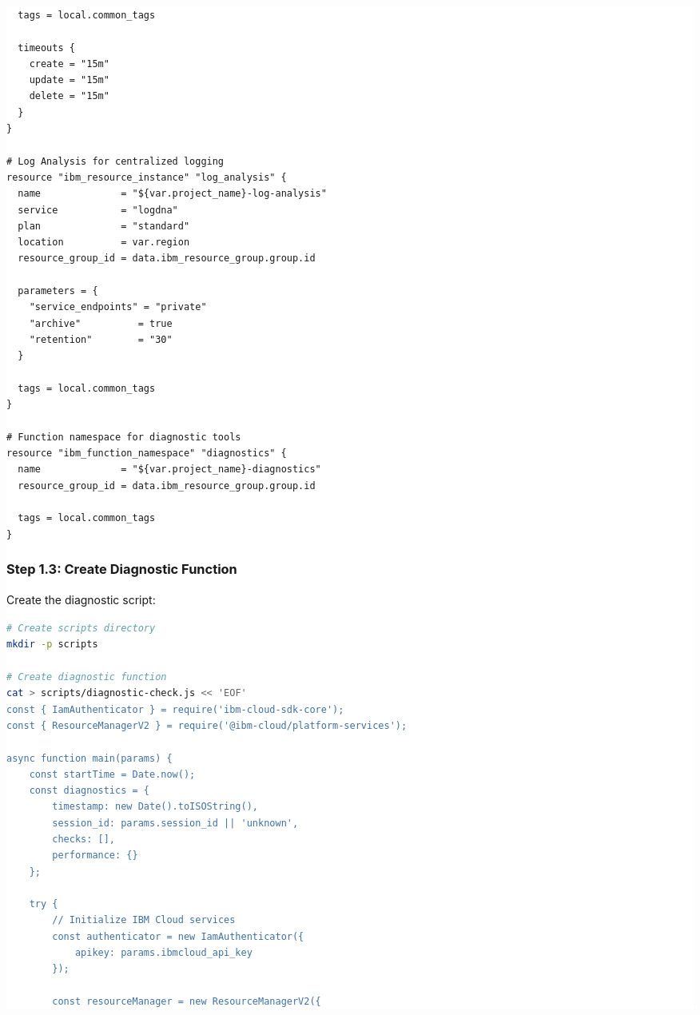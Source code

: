 ```hcl
  tags = local.common_tags
  
  timeouts {
    create = "15m"
    update = "15m"
    delete = "15m"
  }
}

# Log Analysis for centralized logging
resource "ibm_resource_instance" "log_analysis" {
  name              = "${var.project_name}-log-analysis"
  service           = "logdna"
  plan              = "standard"
  location          = var.region
  resource_group_id = data.ibm_resource_group.group.id
  
  parameters = {
    "service_endpoints" = "private"
    "archive"          = true
    "retention"        = "30"
  }
  
  tags = local.common_tags
}

# Function namespace for diagnostic tools
resource "ibm_function_namespace" "diagnostics" {
  name              = "${var.project_name}-diagnostics"
  resource_group_id = data.ibm_resource_group.group.id
  
  tags = local.common_tags
}
```

### **Step 1.3: Create Diagnostic Function**

Create the diagnostic script:

```bash
# Create scripts directory
mkdir -p scripts

# Create diagnostic function
cat > scripts/diagnostic-check.js << 'EOF'
const { IamAuthenticator } = require('ibm-cloud-sdk-core');
const { ResourceManagerV2 } = require('@ibm-cloud/platform-services');

async function main(params) {
    const startTime = Date.now();
    const diagnostics = {
        timestamp: new Date().toISOString(),
        session_id: params.session_id || 'unknown',
        checks: [],
        performance: {}
    };
    
    try {
        // Initialize IBM Cloud services
        const authenticator = new IamAuthenticator({
            apikey: params.ibmcloud_api_key
        });
        
        const resourceManager = new ResourceManagerV2({
```